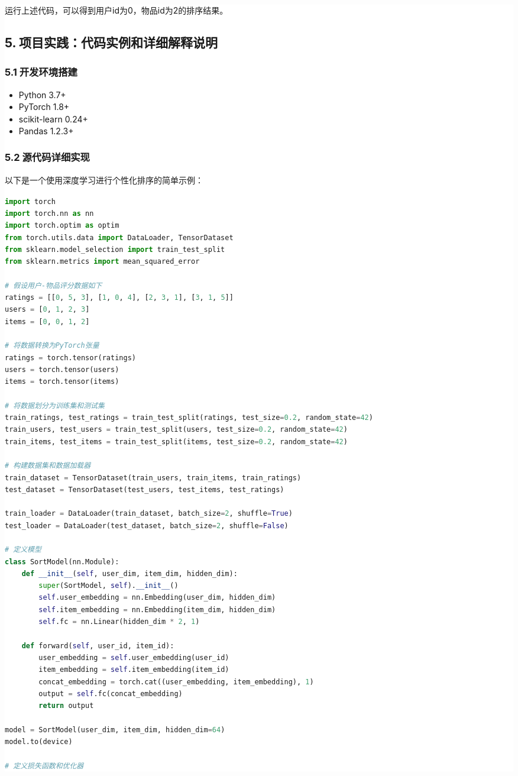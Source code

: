 运行上述代码，可以得到用户id为0，物品id为2的排序结果。

## 5. 项目实践：代码实例和详细解释说明

### 5.1 开发环境搭建

- Python 3.7+
- PyTorch 1.8+
- scikit-learn 0.24+
- Pandas 1.2.3+

### 5.2 源代码详细实现

以下是一个使用深度学习进行个性化排序的简单示例：

```python
import torch
import torch.nn as nn
import torch.optim as optim
from torch.utils.data import DataLoader, TensorDataset
from sklearn.model_selection import train_test_split
from sklearn.metrics import mean_squared_error

# 假设用户-物品评分数据如下
ratings = [[0, 5, 3], [1, 0, 4], [2, 3, 1], [3, 1, 5]]
users = [0, 1, 2, 3]
items = [0, 0, 1, 2]

# 将数据转换为PyTorch张量
ratings = torch.tensor(ratings)
users = torch.tensor(users)
items = torch.tensor(items)

# 将数据划分为训练集和测试集
train_ratings, test_ratings = train_test_split(ratings, test_size=0.2, random_state=42)
train_users, test_users = train_test_split(users, test_size=0.2, random_state=42)
train_items, test_items = train_test_split(items, test_size=0.2, random_state=42)

# 构建数据集和数据加载器
train_dataset = TensorDataset(train_users, train_items, train_ratings)
test_dataset = TensorDataset(test_users, test_items, test_ratings)

train_loader = DataLoader(train_dataset, batch_size=2, shuffle=True)
test_loader = DataLoader(test_dataset, batch_size=2, shuffle=False)

# 定义模型
class SortModel(nn.Module):
    def __init__(self, user_dim, item_dim, hidden_dim):
        super(SortModel, self).__init__()
        self.user_embedding = nn.Embedding(user_dim, hidden_dim)
        self.item_embedding = nn.Embedding(item_dim, hidden_dim)
        self.fc = nn.Linear(hidden_dim * 2, 1)

    def forward(self, user_id, item_id):
        user_embedding = self.user_embedding(user_id)
        item_embedding = self.item_embedding(item_id)
        concat_embedding = torch.cat((user_embedding, item_embedding), 1)
        output = self.fc(concat_embedding)
        return output

model = SortModel(user_dim, item_dim, hidden_dim=64)
model.to(device)

# 定义损失函数和优化器
```